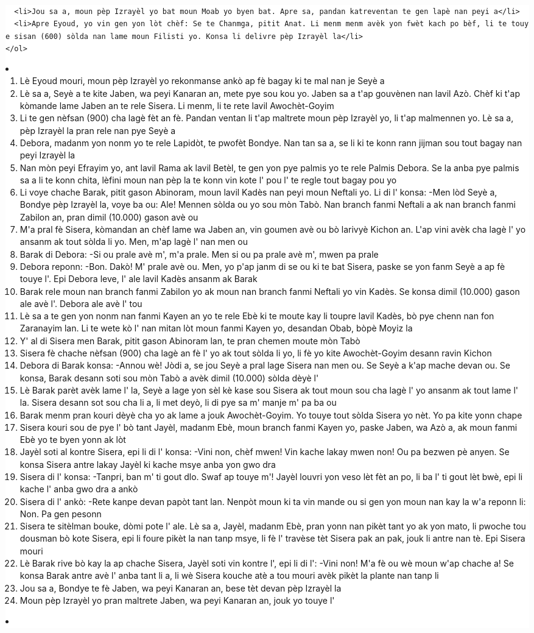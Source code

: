       <li>Jou sa a, moun pèp Izrayèl yo bat moun Moab yo byen bat. Apre sa, pandan katreventan te gen lapè nan peyi a</li>
      <li>Apre Eyoud, yo vin gen yon lòt chèf: Se te Chanmga, pitit Anat. Li menm menm avèk yon fwèt kach po bèf, li te touye sisan (600) sòlda nan lame moun Filisti yo. Konsa li delivre pèp Izrayèl la</li>
    </ol>
  </li>
  <li>
    <ol>
      <li>Lè Eyoud mouri, moun pèp Izrayèl yo rekonmanse ankò ap fè bagay ki te mal nan je Seyè a</li>
      <li>Lè sa a, Seyè a te kite Jaben, wa peyi Kanaran an, mete pye sou kou yo. Jaben sa a t'ap gouvènen nan lavil Azò. Chèf ki t'ap kòmande lame Jaben an te rele Sisera. Li menm, li te rete lavil Awochèt-Goyim</li>
      <li>Li te gen nèfsan (900) cha lagè fèt an fè. Pandan ventan li t'ap maltrete moun pèp Izrayèl yo, li t'ap malmennen yo. Lè sa a, pèp Izrayèl la pran rele nan pye Seyè a</li>
      <li>Debora, madanm yon nonm yo te rele Lapidòt, te pwofèt Bondye. Nan tan sa a, se li ki te konn rann jijman sou tout bagay nan peyi Izrayèl la</li>
      <li>Nan mòn peyi Efrayim yo, ant lavil Rama ak lavil Betèl, te gen yon pye palmis yo te rele Palmis Debora. Se la anba pye palmis sa a li te konn chita, lèfini moun nan pèp la te konn vin kote l' pou l' te regle tout bagay pou yo</li>
      <li>Li voye chache Barak, pitit gason Abinoram, moun lavil Kadès nan peyi moun Neftali yo. Li di l' konsa: -Men lòd Seyè a, Bondye pèp Izrayèl la, voye ba ou: Ale! Mennen sòlda ou yo sou mòn Tabò. Nan branch fanmi Neftali a ak nan branch fanmi Zabilon an, pran dimil (10.000) gason avè ou</li>
      <li>M'a pral fè Sisera, kòmandan an chèf lame wa Jaben an, vin goumen avè ou bò larivyè Kichon an. L'ap vini avèk cha lagè l' yo ansanm ak tout sòlda li yo. Men, m'ap lagè l' nan men ou</li>
      <li>Barak di Debora: -Si ou prale avè m', m'a prale. Men si ou pa prale avè m', mwen pa prale</li>
      <li>Debora reponn: -Bon. Dakò! M' prale avè ou. Men, yo p'ap janm di se ou ki te bat Sisera, paske se yon fanm Seyè a ap fè touye l'. Epi Debora leve, l' ale lavil Kadès ansanm ak Barak</li>
      <li>Barak rele moun nan branch fanmi Zabilon yo ak moun nan branch fanmi Neftali yo vin Kadès. Se konsa dimil (10.000) gason ale avè l'. Debora ale avè l' tou</li>
      <li>Lè sa a te gen yon nonm nan fanmi Kayen an yo te rele Ebè ki te moute kay li toupre lavil Kadès, bò pye chenn nan fon Zaranayim lan. Li te wete kò l' nan mitan lòt moun fanmi Kayen yo, desandan Obab, bòpè Moyiz la</li>
      <li>Y' al di Sisera men Barak, pitit gason Abinoram lan, te pran chemen moute mòn Tabò</li>
      <li>Sisera fè chache nèfsan (900) cha lagè an fè l' yo ak tout sòlda li yo, li fè yo kite Awochèt-Goyim desann ravin Kichon</li>
      <li>Debora di Barak konsa: -Annou wè! Jòdi a, se jou Seyè a pral lage Sisera nan men ou. Se Seyè a k'ap mache devan ou. Se konsa, Barak desann soti sou mòn Tabò a avèk dimil (10.000) sòlda dèyè l'</li>
      <li>Lè Barak parèt avèk lame l' la, Seyè a lage yon sèl kè kase sou Sisera ak tout moun sou cha lagè l' yo ansanm ak tout lame l' la. Sisera desann sot sou cha li a, li met deyò, li di pye sa m' manje m' pa ba ou</li>
      <li>Barak menm pran kouri dèyè cha yo ak lame a jouk Awochèt-Goyim. Yo touye tout sòlda Sisera yo nèt. Yo pa kite yonn chape</li>
      <li>Sisera kouri sou de pye l' bò tant Jayèl, madanm Ebè, moun branch fanmi Kayen yo, paske Jaben, wa Azò a, ak moun fanmi Ebè yo te byen yonn ak lòt</li>
      <li>Jayèl soti al kontre Sisera, epi li di l' konsa: -Vini non, chèf mwen! Vin kache lakay mwen non! Ou pa bezwen pè anyen. Se konsa Sisera antre lakay Jayèl ki kache msye anba yon gwo dra</li>
      <li>Sisera di l' konsa: -Tanpri, ban m' ti gout dlo. Swaf ap touye m'! Jayèl louvri yon veso lèt fèt an po, li ba l' ti gout lèt bwè, epi li kache l' anba gwo dra a ankò</li>
      <li>Sisera di l' ankò: -Rete kanpe devan papòt tant lan. Nenpòt moun ki ta vin mande ou si gen yon moun nan kay la w'a reponn li: Non. Pa gen pesonn</li>
      <li>Sisera te sitèlman bouke, dòmi pote l' ale. Lè sa a, Jayèl, madanm Ebè, pran yonn nan pikèt tant yo ak yon mato, li pwoche tou dousman bò kote Sisera, epi li foure pikèt la nan tanp msye, li fè l' travèse tèt Sisera pak an pak, jouk li antre nan tè. Epi Sisera mouri</li>
      <li>Lè Barak rive bò kay la ap chache Sisera, Jayèl soti vin kontre l', epi li di l': -Vini non! M'a fè ou wè moun w'ap chache a! Se konsa Barak antre avè l' anba tant li a, li wè Sisera kouche atè a tou mouri avèk pikèt la plante nan tanp li</li>
      <li>Jou sa a, Bondye te fè Jaben, wa peyi Kanaran an, bese tèt devan pèp Izrayèl la</li>
      <li>Moun pèp Izrayèl yo pran maltrete Jaben, wa peyi Kanaran an, jouk yo touye l'</li>
    </ol>
  </li>
  <li>
    <ol>